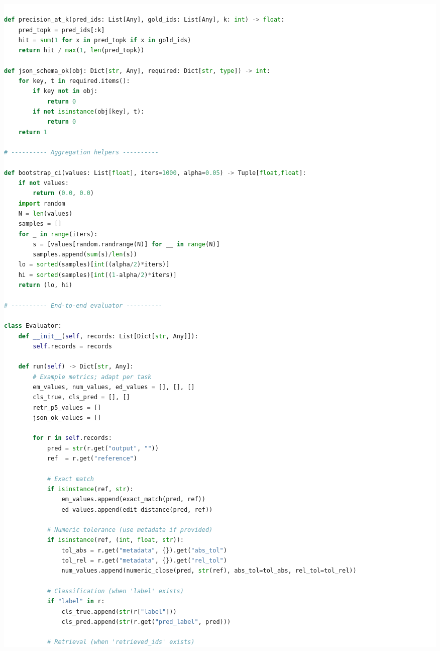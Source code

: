```python

def precision_at_k(pred_ids: List[Any], gold_ids: List[Any], k: int) -> float:
    pred_topk = pred_ids[:k]
    hit = sum(1 for x in pred_topk if x in gold_ids)
    return hit / max(1, len(pred_topk))

def json_schema_ok(obj: Dict[str, Any], required: Dict[str, type]) -> int:
    for key, t in required.items():
        if key not in obj: 
            return 0
        if not isinstance(obj[key], t):
            return 0
    return 1

# ---------- Aggregation helpers ----------

def bootstrap_ci(values: List[float], iters=1000, alpha=0.05) -> Tuple[float,float]:
    if not values:
        return (0.0, 0.0)
    import random
    N = len(values)
    samples = []
    for _ in range(iters):
        s = [values[random.randrange(N)] for __ in range(N)]
        samples.append(sum(s)/len(s))
    lo = sorted(samples)[int((alpha/2)*iters)]
    hi = sorted(samples)[int((1-alpha/2)*iters)]
    return (lo, hi)

# ---------- End-to-end evaluator ----------

class Evaluator:
    def __init__(self, records: List[Dict[str, Any]]):
        self.records = records

    def run(self) -> Dict[str, Any]:
        # Example metrics; adapt per task
        em_values, num_values, ed_values = [], [], []
        cls_true, cls_pred = [], []
        retr_p5_values = []
        json_ok_values = []

        for r in self.records:
            pred = str(r.get("output", ""))
            ref  = r.get("reference")

            # Exact match
            if isinstance(ref, str):
                em_values.append(exact_match(pred, ref))
                ed_values.append(edit_distance(pred, ref))

            # Numeric tolerance (use metadata if provided)
            if isinstance(ref, (int, float, str)):
                tol_abs = r.get("metadata", {}).get("abs_tol")
                tol_rel = r.get("metadata", {}).get("rel_tol")
                num_values.append(numeric_close(pred, str(ref), abs_tol=tol_abs, rel_tol=tol_rel))

            # Classification (when 'label' exists)
            if "label" in r:
                cls_true.append(str(r["label"]))
                cls_pred.append(str(r.get("pred_label", pred)))

            # Retrieval (when 'retrieved_ids' exists)
```